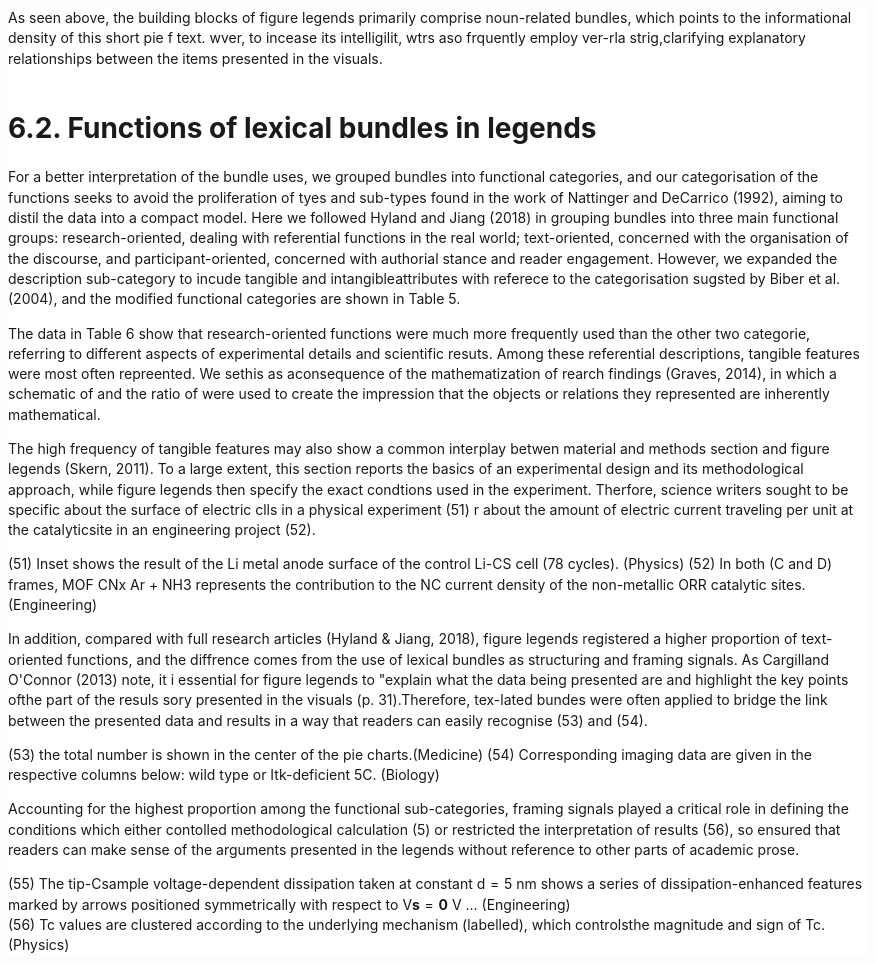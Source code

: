 As seen above, the building blocks of figure legends primarily comprise noun-related bundles, which points to the informational density of this short pie f text. wver, to incease its intelligilit, wtrs aso frquently employ ver-rla strig,clarifying explanatory relationships between the items presented in the visuals.

# 6.2. Functions of lexical bundles in legends

For a better interpretation of the bundle uses, we grouped bundles into functional categories, and our categorisation of the functions seeks to avoid the proliferation of tyes and sub-types found in the work of Nattinger and DeCarrico (1992), aiming to distil the data into a compact model. Here we followed Hyland and Jiang (2018) in grouping bundles into three main functional groups: research-oriented, dealing with referential functions in the real world; text-oriented, concerned with the organisation of the discourse, and participant-oriented, concerned with authorial stance and reader engagement. However, we expanded the description sub-category to incude tangible and intangibleattributes with referece to the categorisation sugsted by Biber et al. (2004), and the modified functional categories are shown in Table 5.

The data in Table 6 show that research-oriented functions were much more frequently used than the other two categorie, referring to different aspects of experimental details and scientific resuts. Among these referential descriptions, tangible features were most often repreented. We sethis as aconsequence of the mathematization of rearch findings (Graves, 2014), in which a schematic of and the ratio of were used to create the impression that the objects or relations they represented are inherently mathematical.

The high frequency of tangible features may also show a common interplay betwen material and methods section and figure legends (Skern, 2011). To a large extent, this section reports the basics of an experimental design and its methodological approach, while figure legends then specify the exact condtions used in the experiment. Therfore, science writers sought to be specific about the surface of electric clls in a physical experiment (51) r about the amount of electric current traveling per unit at the catalyticsite in an engineering project (52).

(51) Inset shows the result of the Li metal anode surface of the control Li-CS cell (78 cycles). (Physics) (52) In both (C and D) frames, MOF CNx Ar + NH3 represents the contribution to the NC current density of the non-metallic ORR catalytic sites. (Engineering)

In addition, compared with full research articles (Hyland & Jiang, 2018), figure legends registered a higher proportion of text-oriented functions, and the diffrence comes from the use of lexical bundles as structuring and framing signals. As Cargilland O'Connor (2013) note, it i essential for figure legends to "explain what the data being presented are and highlight the key points ofthe part of the resuls sory presented in the visuals (p. 31).Therefore, tex-lated bundes were often applied to bridge the link between the presented data and results in a way that readers can easily recognise (53) and (54).

(53) the total number is shown in the center of the pie charts.(Medicine) (54) Corresponding imaging data are given in the respective columns below: wild type or Itk-deficient 5C. (Biology)

Accounting for the highest proportion among the functional sub-categories, framing signals played a critical role in defining the conditions which either contolled methodological calculation (5) or restricted the interpretation of results (56), so ensured that readers can make sense of the arguments presented in the legends without reference to other parts of academic prose.

(55) The tip-Csample voltage-dependent dissipation taken at constant $\mathrm { d } = 5 ~ \mathrm { n m }$ shows a series of dissipation-enhanced features marked by arrows positioned symmetrically with respect to $\mathrm { V } \mathbf { s } = \mathbf { 0 }$ V ... (Engineering)   
(56) Tc values are clustered according to the underlying mechanism (labelled), which controlsthe magnitude and sign of Tc. (Physics)
